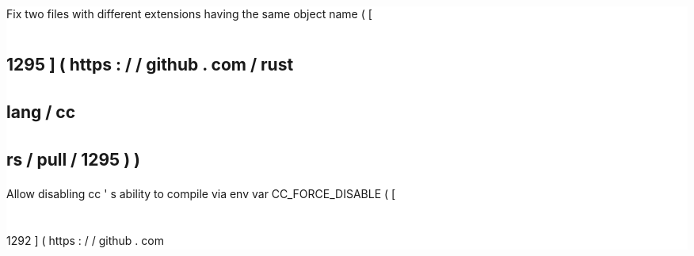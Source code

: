 Fix
two
files
with
different
extensions
having
the
same
object
name
(
[
#
1295
]
(
https
:
/
/
github
.
com
/
rust
-
lang
/
cc
-
rs
/
pull
/
1295
)
)
-
Allow
disabling
cc
'
s
ability
to
compile
via
env
var
CC_FORCE_DISABLE
(
[
#
1292
]
(
https
:
/
/
github
.
com